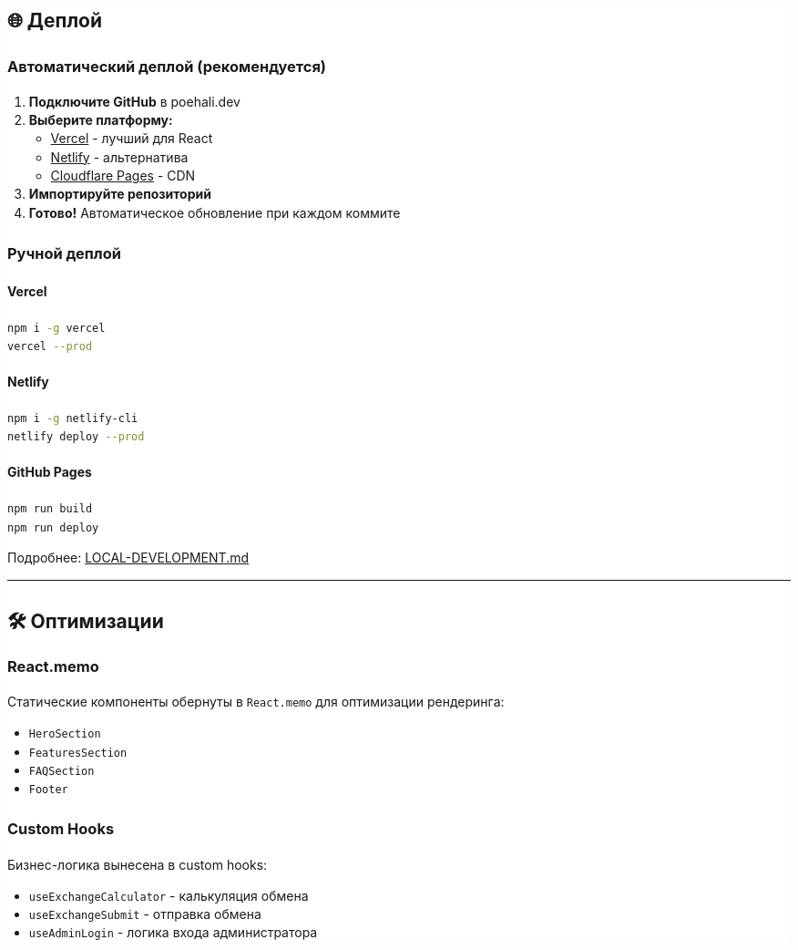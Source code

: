 ## 🌐 Деплой

### Автоматический деплой (рекомендуется)

1. **Подключите GitHub** в poehali.dev
2. **Выберите платформу:**
   - [Vercel](https://vercel.com) - лучший для React
   - [Netlify](https://netlify.com) - альтернатива
   - [Cloudflare Pages](https://pages.cloudflare.com) - CDN
3. **Импортируйте репозиторий**
4. **Готово!** Автоматическое обновление при каждом коммите

### Ручной деплой

#### Vercel
```bash
npm i -g vercel
vercel --prod
```

#### Netlify
```bash
npm i -g netlify-cli
netlify deploy --prod
```

#### GitHub Pages
```bash
npm run build
npm run deploy
```

Подробнее: [LOCAL-DEVELOPMENT.md](LOCAL-DEVELOPMENT.md)

---

## 🛠️ Оптимизации

### React.memo
Статические компоненты обернуты в `React.memo` для оптимизации рендеринга:
- `HeroSection`
- `FeaturesSection`
- `FAQSection`
- `Footer`

### Custom Hooks
Бизнес-логика вынесена в custom hooks:
- `useExchangeCalculator` - калькуляция обмена
- `useExchangeSubmit` - отправка обмена
- `useAdminLogin` - логика входа администратора
